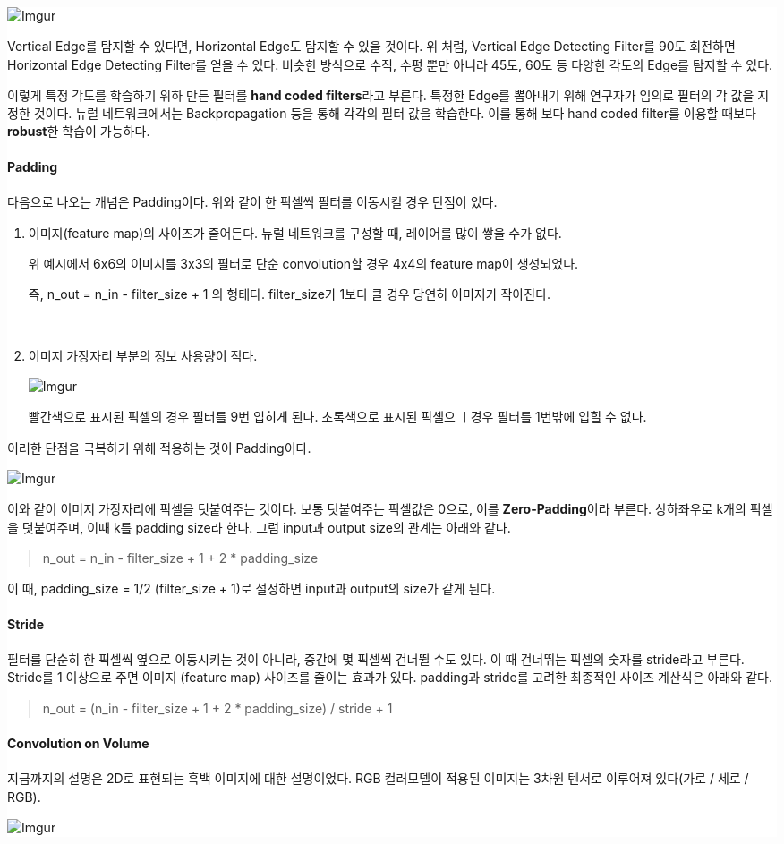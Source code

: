 

![Imgur](https://i.imgur.com/rMLEPGM.png)

Vertical Edge를 탐지할 수 있다면, Horizontal Edge도 탐지할 수 있을 것이다. 위 처럼, Vertical Edge Detecting Filter를 90도 회전하면 Horizontal Edge Detecting Filter를 얻을 수 있다. 비슷한 방식으로 수직, 수평 뿐만 아니라  45도, 60도 등 다양한 각도의 Edge를 탐지할 수 있다.

이렇게 특정 각도를 학습하기 위하 만든 필터를 **hand coded filters**라고 부른다. 특정한 Edge를 뽑아내기 위해 연구자가 임의로 필터의 각 값을 지정한 것이다. 뉴럴 네트워크에서는 Backpropagation 등을 통해 각각의 필터 값을 학습한다. 이를 통해 보다 hand coded filter를 이용할 때보다 **robust**한 학습이 가능하다.



#### Padding

다음으로 나오는 개념은 Padding이다. 위와 같이 한 픽셀씩 필터를 이동시킬 경우 단점이 있다.

1. 이미지(feature map)의 사이즈가 줄어든다. 뉴럴 네트워크를 구성할 때, 레이어를 많이 쌓을 수가 없다.

   위 예시에서 6x6의 이미지를 3x3의 필터로 단순 convolution할 경우 4x4의 feature map이 생성되었다.

   즉, n_out = n_in - filter_size + 1 의 형태다. filter_size가 1보다 클 경우 당연히 이미지가 작아진다.

   ​

2. 이미지 가장자리 부분의 정보 사용량이 적다.

   ![Imgur](https://i.imgur.com/2y67JUt.png)

   빨간색으로 표시된 픽셀의 경우 필터를 9번 입히게 된다. 초록색으로 표시된 픽셀으 ㅣ경우 필터를 1번밖에 입힐 수 없다.



이러한 단점을 극복하기 위해 적용하는 것이 Padding이다.

![Imgur](https://i.imgur.com/r1PcqZF.png)

이와 같이 이미지 가장자리에 픽셀을 덧붙여주는 것이다. 보통 덧붙여주는 픽셀값은 0으로, 이를 **Zero-Padding**이라 부른다. 상하좌우로 k개의 픽셀을 덧붙여주며, 이때 k를 padding size라 한다. 그럼 input과 output size의 관계는 아래와 같다.

>  n_out = n_in - filter_size + 1 + 2 * padding_size

이 때, padding_size = 1/2 (filter_size + 1)로 설정하면 input과 output의 size가 같게 된다.



#### Stride

필터를 단순히 한 픽셀씩 옆으로 이동시키는 것이 아니라, 중간에 몇 픽셀씩 건너뛸 수도 있다. 이 때 건너뛰는 픽셀의 숫자를 stride라고 부른다. Stride를 1 이상으로 주면 이미지 (feature map) 사이즈를 줄이는 효과가 있다. padding과 stride를 고려한 최종적인 사이즈 계산식은 아래와 같다.

> n_out = (n_in - filter_size + 1 + 2 * padding_size) / stride + 1



#### Convolution on Volume

지금까지의 설명은 2D로 표현되는 흑백 이미지에 대한 설명이었다. RGB 컬러모델이 적용된 이미지는 3차원 텐서로 이루어져 있다(가로 / 세로 / RGB). 

![Imgur](https://i.imgur.com/vdv12A0.png)
